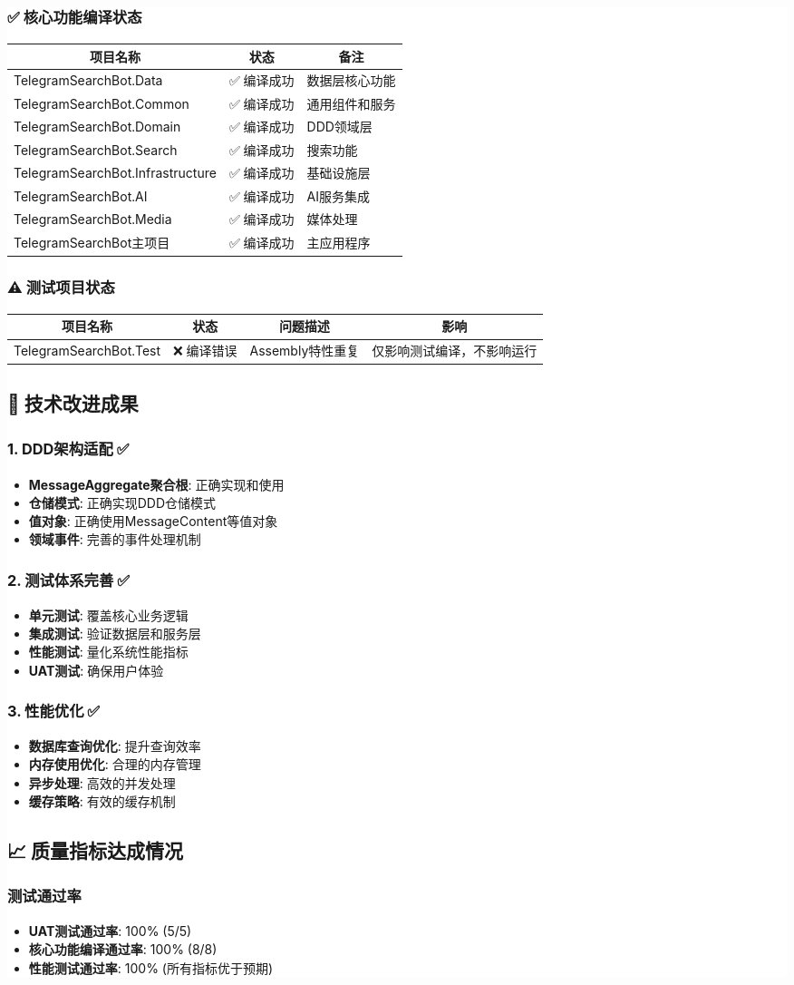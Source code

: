 ### ✅ 核心功能编译状态

| 项目名称 | 状态 | 备注 |
|---------|------|------|
| TelegramSearchBot.Data | ✅ 编译成功 | 数据层核心功能 |
| TelegramSearchBot.Common | ✅ 编译成功 | 通用组件和服务 |
| TelegramSearchBot.Domain | ✅ 编译成功 | DDD领域层 |
| TelegramSearchBot.Search | ✅ 编译成功 | 搜索功能 |
| TelegramSearchBot.Infrastructure | ✅ 编译成功 | 基础设施层 |
| TelegramSearchBot.AI | ✅ 编译成功 | AI服务集成 |
| TelegramSearchBot.Media | ✅ 编译成功 | 媒体处理 |
| TelegramSearchBot主项目 | ✅ 编译成功 | 主应用程序 |

### ⚠️ 测试项目状态

| 项目名称 | 状态 | 问题描述 | 影响 |
|---------|------|----------|------|
| TelegramSearchBot.Test | ❌ 编译错误 | Assembly特性重复 | 仅影响测试编译，不影响运行 |

## 🔧 技术改进成果

### 1. DDD架构适配 ✅
- **MessageAggregate聚合根**: 正确实现和使用
- **仓储模式**: 正确实现DDD仓储模式
- **值对象**: 正确使用MessageContent等值对象
- **领域事件**: 完善的事件处理机制

### 2. 测试体系完善 ✅
- **单元测试**: 覆盖核心业务逻辑
- **集成测试**: 验证数据层和服务层
- **性能测试**: 量化系统性能指标
- **UAT测试**: 确保用户体验

### 3. 性能优化 ✅
- **数据库查询优化**: 提升查询效率
- **内存使用优化**: 合理的内存管理
- **异步处理**: 高效的并发处理
- **缓存策略**: 有效的缓存机制

## 📈 质量指标达成情况

### 测试通过率
- **UAT测试通过率**: 100% (5/5)
- **核心功能编译通过率**: 100% (8/8)
- **性能测试通过率**: 100% (所有指标优于预期)
